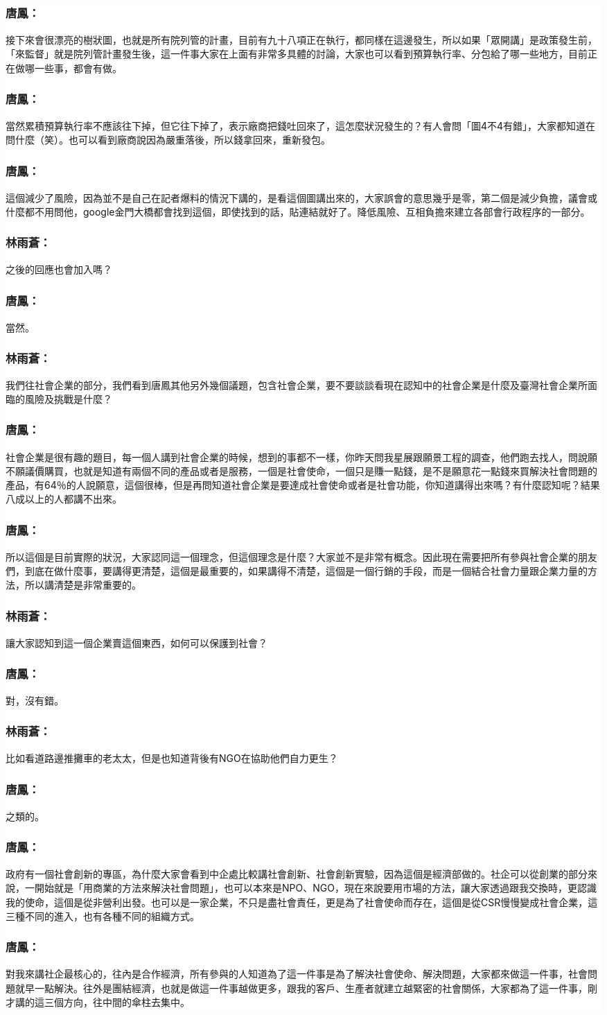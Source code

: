 ### 唐鳳：
接下來會很漂亮的樹狀圖，也就是所有院列管的計畫，目前有九十八項正在執行，都同樣在這邊發生，所以如果「眾開講」是政策發生前，「來監督」就是院列管計畫發生後，這一件事大家在上面有非常多具體的討論，大家也可以看到預算執行率、分包給了哪一些地方，目前正在做哪一些事，都會有做。

### 唐鳳：
當然累積預算執行率不應該往下掉，但它往下掉了，表示廠商把錢吐回來了，這怎麼狀況發生的？有人會問「圖4不4有錯」，大家都知道在問什麼（笑）。也可以看到廠商說因為嚴重落後，所以錢拿回來，重新發包。

### 唐鳳：
這個減少了風險，因為並不是自己在記者爆料的情況下講的，是看這個圖講出來的，大家誤會的意思幾乎是零，第二個是減少負擔，議會或什麼都不用問他，google金門大橋都會找到這個，即使找到的話，貼連結就好了。降低風險、互相負擔來建立各部會行政程序的一部分。

### 林雨蒼：
之後的回應也會加入嗎？

### 唐鳳：
當然。

### 林雨蒼：
我們往社會企業的部分，我們看到唐鳳其他另外幾個議題，包含社會企業，要不要談談看現在認知中的社會企業是什麼及臺灣社會企業所面臨的風險及挑戰是什麼？

### 唐鳳：
社會企業是很有趣的題目，每一個人講到社會企業的時候，想到的事都不一樣，你昨天問我星展跟願景工程的調查，他們跑去找人，問說願不願議價購買，也就是知道有兩個不同的產品或者是服務，一個是社會使命，一個只是賺一點錢，是不是願意花一點錢來買解決社會問題的產品，有64％的人說願意，這個很棒，但是再問知道社會企業是要達成社會使命或者是社會功能，你知道講得出來嗎？有什麼認知呢？結果八成以上的人都講不出來。

### 唐鳳：
所以這個是目前實際的狀況，大家認同這一個理念，但這個理念是什麼？大家並不是非常有概念。因此現在需要把所有參與社會企業的朋友們，到底在做什麼事，要講得更清楚，這個是最重要的，如果講得不清楚，這個是一個行銷的手段，而是一個結合社會力量跟企業力量的方法，所以講清楚是非常重要的。

### 林雨蒼：
讓大家認知到這一個企業賣這個東西，如何可以保護到社會？

### 唐鳳：
對，沒有錯。

### 林雨蒼：
比如看道路邊推攤車的老太太，但是也知道背後有NGO在協助他們自力更生？

### 唐鳳：
之類的。

### 唐鳳：
政府有一個社會創新的專區，為什麼大家會看到中企處比較講社會創新、社會創新實驗，因為這個是經濟部做的。社企可以從創業的部分來說，一開始就是「用商業的方法來解決社會問題」，也可以本來是NPO、NGO，現在來說要用市場的方法，讓大家透過跟我交換時，更認識我的使命，這個是從非營利出發。也可以是一家企業，不只是盡社會責任，更是為了社會使命而存在，這個是從CSR慢慢變成社會企業，這三種不同的進入，也有各種不同的組織方式。

### 唐鳳：
對我來講社企最核心的，往內是合作經濟，所有參與的人知道為了這一件事是為了解決社會使命、解決問題，大家都來做這一件事，社會問題就早一點解決。往外是團結經濟，也就是做這一件事越做更多，跟我的客戶、生產者就建立越緊密的社會關係，大家都為了這一件事，剛才講的這三個方向，往中間的傘柱去集中。
